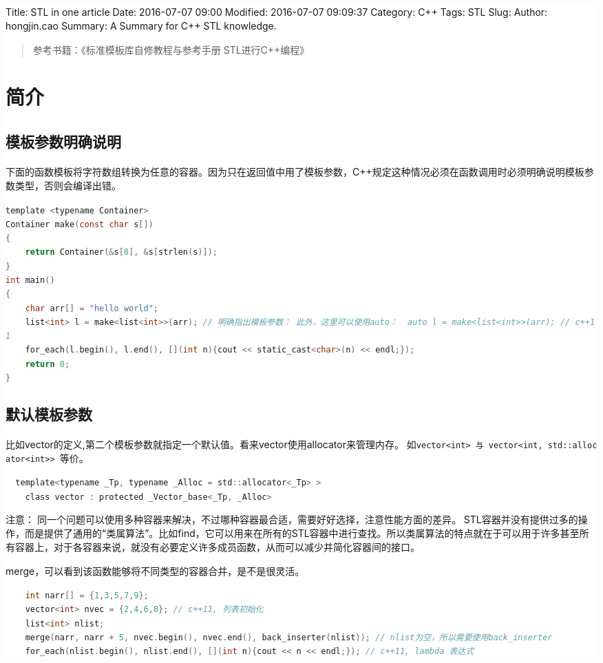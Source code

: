 Title: STL in one article 
Date: 2016-07-07 09:00
Modified: 2016-07-07 09:09:37
Category: C++
Tags: STL 
Slug: 
Author: hongjin.cao 
Summary: A Summary for C++ STL knowledge. 



> 参考书籍：《标准模板库自修教程与参考手册 STL进行C++编程》

# 简介

## 模板参数明确说明

下面的函数模板将字符数组转换为任意的容器。因为只在返回值中用了模板参数，C++规定这种情况必须在函数调用时必须明确说明模板参数类型，否则会编译出错。
```c
template <typename Container>
Container make(const char s[])
{
    return Container(&s[0], &s[strlen(s)]);
}
int main()
{
    char arr[] = "hello world";
    list<int> l = make<list<int>>(arr); // 明确指出模板参数： 此外，这里可以使用auto：  auto l = make<list<int>>(arr); // c++11
    for_each(l.begin(), l.end(), [](int n){cout << static_cast<char>(n) << endl;});
    return 0;
}
```

## 默认模板参数
比如vector的定义,第二个模板参数就指定一个默认值。看来vector使用allocator来管理内存。
如`vector<int> 与 vector<int, std::allocator<int>> `等价。
```c
  template<typename _Tp, typename _Alloc = std::allocator<_Tp> >
    class vector : protected _Vector_base<_Tp, _Alloc>
```

注意：
同一个问题可以使用多种容器来解决，不过哪种容器最合适，需要好好选择，注意性能方面的差异。
STL容器并没有提供过多的操作，而是提供了通用的“类属算法”。比如find，它可以用来在所有的STL容器中进行查找。所以类属算法的特点就在于可以用于许多甚至所有容器上，对于各容器来说，就没有必要定义许多成员函数，从而可以减少并简化容器间的接口。

merge，可以看到该函数能够将不同类型的容器合并，是不是很灵活。
```c
    int narr[] = {1,3,5,7,9};
    vector<int> nvec = {2,4,6,8}; // c++11, 列表初始化
    list<int> nlist;
    merge(narr, narr + 5, nvec.begin(), nvec.end(), back_inserter(nlist)); // nlist为空，所以需要使用back_inserter
    for_each(nlist.begin(), nlist.end(), [](int n){cout << n << endl;}); // c++11, lambda 表达式
```
